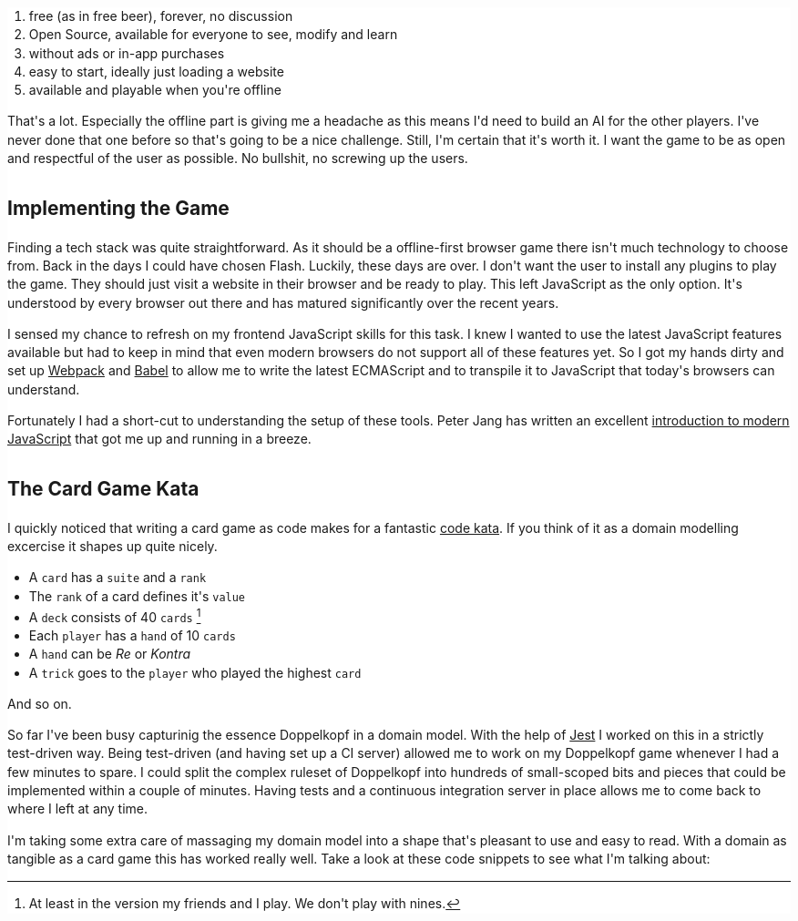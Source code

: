   1. free (as in free beer), forever, no discussion
  2. Open Source, available for everyone to see, modify and learn
  3. without ads or in-app purchases
  4. easy to start, ideally just loading a website
  5. available and playable when you're offline

That's a lot. Especially the offline part is giving me a headache as this means I'd need to build an AI for the other players. I've never done that one before so that's going to be a nice challenge. Still, I'm certain that it's worth it. I want the game to be as open and respectful of the user as possible. No bullshit, no screwing up the users.

## Implementing the Game

Finding a tech stack was quite straightforward. As it should be a offline-first browser game there isn't much technology to choose from. Back in the days I could have chosen Flash. Luckily, these days are over. I don't want the user to install any plugins to play the game. They should just visit a website in their browser and be ready to play. This left JavaScript as the only option. It's understood by every browser out there and has matured significantly over the recent years.

I sensed my chance to refresh on my frontend JavaScript skills for this task. I knew I wanted to use the latest JavaScript features available but had to keep in mind that even modern browsers do not support all of these features yet. So I got my hands dirty and set up [Webpack](https://webpack.js.org/) and [Babel](https://webpack.js.org/) to allow me to write the latest ECMAScript and to transpile it to JavaScript that today's browsers can understand.

Fortunately I had a short-cut to understanding the setup of these tools. Peter Jang has written an excellent [introduction to modern JavaScript](https://medium.com/@peterxjang/modern-javascript-explained-for-dinosaurs-f695e9747b70) that got me up and running in a breeze.

## The Card Game Kata

I quickly noticed that writing a card game as code makes for a fantastic [code kata](https://en.wikipedia.org/wiki/Kata_(programming)). If you think of it as a domain modelling excercise it shapes up quite nicely.

  * A `card` has a `suite` and a `rank`
  * The `rank` of a card defines it's `value`
  * A `deck` consists of 40 `cards` [^1]
  * Each `player` has a `hand` of 10 `cards`
  * A `hand` can be _Re_ or _Kontra_
  * A `trick` goes to the `player` who played the highest `card`

And so on.

So far I've been busy capturinig the essence Doppelkopf in a domain model. With the help of [Jest](https://facebook.github.io/jest/) I worked on this in a strictly test-driven way. Being test-driven (and having set up a CI server) allowed me to work on my Doppelkopf game whenever I had a few minutes to spare. I could split the complex ruleset of Doppelkopf into hundreds of small-scoped bits and pieces that could be implemented within a couple of minutes. Having tests and a continuous integration server in place allows me to come back to where I left at any time.

I'm taking some extra care of massaging my domain model into a shape that's pleasant to use and easy to read. With a domain as tangible as a card game this has worked really well. Take a look at these code snippets to see what I'm talking about:


[^1]: At least in the version my friends and I play. We don't play with nines.